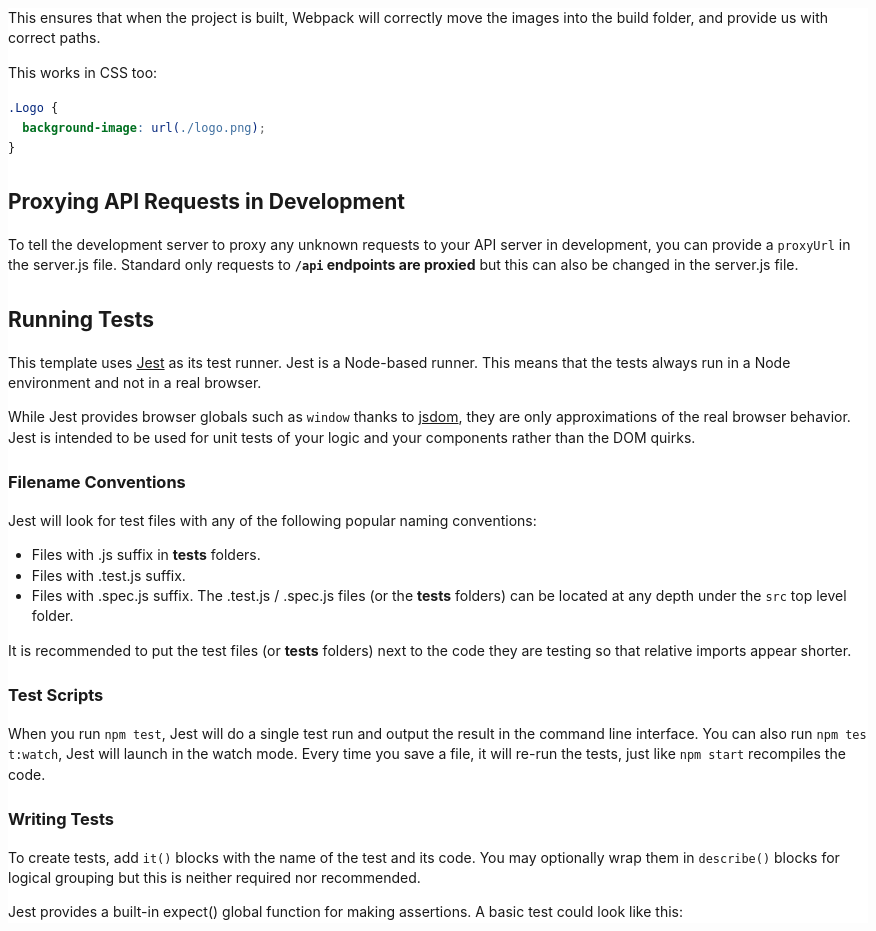 This ensures that when the project is built, Webpack will correctly move the images into the build folder, and provide us with correct paths.

This works in CSS too:
```css
.Logo {
  background-image: url(./logo.png);
}
```

## Proxying API Requests in Development

To tell the development server to proxy any unknown requests to your API server in development, you can provide a `proxyUrl` in the server.js file.
Standard only requests to **`/api` endpoints are proxied** but this can also be changed in the server.js file.

## Running Tests

This template uses [Jest](https://facebook.github.io/jest/) as its test runner. Jest is a Node-based runner. This means that the tests always run in a Node environment and not in a real browser.

While Jest provides browser globals such as `window` thanks to [jsdom](https://github.com/tmpvar/jsdom), they are only approximations of the real browser behavior. Jest is intended to be used for unit tests of your logic and your components rather than the DOM quirks.

### Filename Conventions

Jest will look for test files with any of the following popular naming conventions:

- Files with .js suffix in __tests__ folders.
- Files with .test.js suffix.
- Files with .spec.js suffix.
The .test.js / .spec.js files (or the __tests__ folders) can be located at any depth under the `src` top level folder.

It is recommended to put the test files (or __tests__ folders) next to the code they are testing so that relative imports appear shorter.

### Test Scripts

When you run `npm test`, Jest will do a single test run and output the result in the command line interface.
You can also run `npm test:watch`, Jest will launch in the watch mode. Every time you save a file, it will re-run the tests, just like `npm start` recompiles the code.

### Writing Tests

To create tests, add `it()` blocks with the name of the test and its code. You may optionally wrap them in `describe()` blocks for logical grouping but this is neither required nor recommended.

Jest provides a built-in expect() global function for making assertions. A basic test could look like this:
